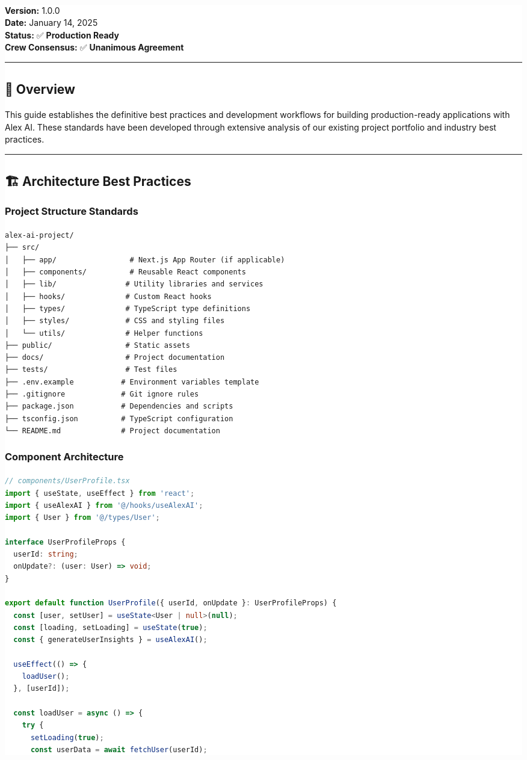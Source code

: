 **Version:** 1.0.0  
**Date:** January 14, 2025  
**Status:** ✅ **Production Ready**  
**Crew Consensus:** ✅ **Unanimous Agreement**

---

## 🎯 **Overview**

This guide establishes the definitive best practices and development workflows for building production-ready applications with Alex AI. These standards have been developed through extensive analysis of our existing project portfolio and industry best practices.

---

## 🏗️ **Architecture Best Practices**

### **Project Structure Standards**
```
alex-ai-project/
├── src/
│   ├── app/                 # Next.js App Router (if applicable)
│   ├── components/          # Reusable React components
│   ├── lib/                # Utility libraries and services
│   ├── hooks/              # Custom React hooks
│   ├── types/              # TypeScript type definitions
│   ├── styles/             # CSS and styling files
│   └── utils/              # Helper functions
├── public/                 # Static assets
├── docs/                   # Project documentation
├── tests/                  # Test files
├── .env.example           # Environment variables template
├── .gitignore             # Git ignore rules
├── package.json           # Dependencies and scripts
├── tsconfig.json          # TypeScript configuration
└── README.md              # Project documentation
```

### **Component Architecture**
```typescript
// components/UserProfile.tsx
import { useState, useEffect } from 'react';
import { useAlexAI } from '@/hooks/useAlexAI';
import { User } from '@/types/User';

interface UserProfileProps {
  userId: string;
  onUpdate?: (user: User) => void;
}

export default function UserProfile({ userId, onUpdate }: UserProfileProps) {
  const [user, setUser] = useState<User | null>(null);
  const [loading, setLoading] = useState(true);
  const { generateUserInsights } = useAlexAI();

  useEffect(() => {
    loadUser();
  }, [userId]);

  const loadUser = async () => {
    try {
      setLoading(true);
      const userData = await fetchUser(userId);
```